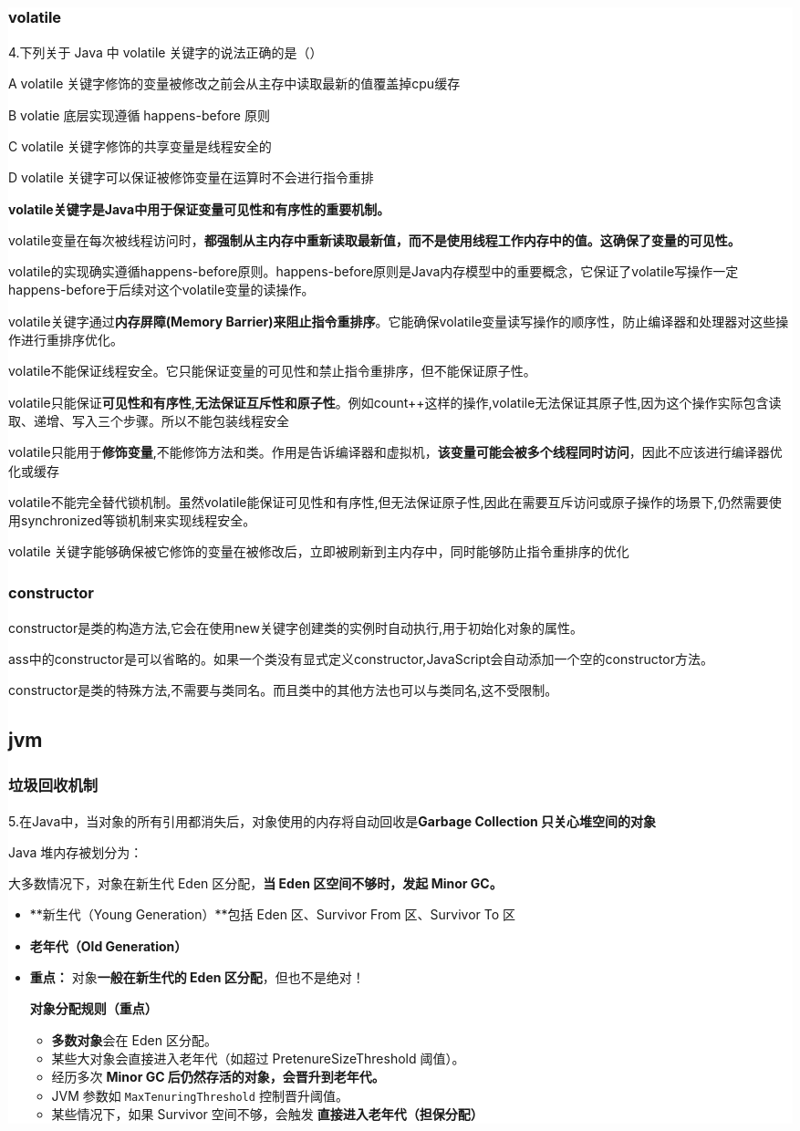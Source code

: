 ### volatile

4.下列关于 Java 中 volatile 关键字的说法正确的是（）

A	volatile 关键字修饰的变量被修改之前会从主存中读取最新的值覆盖掉cpu缓存

B	volatie 底层实现遵循 happens-before 原则

C	volatile 关键字修饰的共享变量是线程安全的

D	volatile 关键字可以保证被修饰变量在运算时不会进行指令重排

**volatile关键字是Java中用于保证变量可见性和有序性的重要机制。**

volatile变量在每次被线程访问时，**都强制从主内存中重新读取最新值，而不是使用线程工作内存中的值。这确保了变量的可见性。**

volatile的实现确实遵循happens-before原则。happens-before原则是Java内存模型中的重要概念，它保证了volatile写操作一定happens-before于后续对这个volatile变量的读操作。

volatile关键字通过**内存屏障(Memory Barrier)来阻止指令重排序**。它能确保volatile变量读写操作的顺序性，防止编译器和处理器对这些操作进行重排序优化。

volatile不能保证线程安全。它只能保证变量的可见性和禁止指令重排序，但不能保证原子性。

volatile只能保证**可见性和有序性**,**无法保证互斥性和原子性**。例如count++这样的操作,volatile无法保证其原子性,因为这个操作实际包含读取、递增、写入三个步骤。所以不能包装线程安全

volatile只能用于**修饰变量**,不能修饰方法和类。作用是告诉编译器和虚拟机，**该变量可能会被多个线程同时访问**，因此不应该进行编译器优化或缓存

volatile不能完全替代锁机制。虽然volatile能保证可见性和有序性,但无法保证原子性,因此在需要互斥访问或原子操作的场景下,仍然需要使用synchronized等锁机制来实现线程安全。

volatile 关键字能够确保被它修饰的变量在被修改后，立即被刷新到主内存中，同时能够防止指令重排序的优化



### constructor

constructor是类的构造方法,它会在使用new关键字创建类的实例时自动执行,用于初始化对象的属性。

ass中的constructor是可以省略的。如果一个类没有显式定义constructor,JavaScript会自动添加一个空的constructor方法。

 constructor是类的特殊方法,不需要与类同名。而且类中的其他方法也可以与类同名,这不受限制。



## jvm

### 垃圾回收机制

5.在Java中，当对象的所有引用都消失后，对象使用的内存将自动回收是**Garbage Collection 只关心堆空间的对象**

Java 堆内存被划分为：

大多数情况下，对象在新生代 Eden 区分配，**当 Eden 区空间不够时，发起 Minor GC。**

- **新生代（Young Generation）**包括 Eden 区、Survivor From 区、Survivor To 区
- **老年代（Old Generation）**

- **重点：** 对象**一般在新生代的 Eden 区分配**，但也不是绝对！

  **对象分配规则（重点）**

  - **多数对象**会在 Eden 区分配。
  - 某些大对象会直接进入老年代（如超过 PretenureSizeThreshold 阈值）。
  - 经历多次 **Minor GC 后仍然存活的对象，会晋升到老年代。**
  - JVM 参数如 `MaxTenuringThreshold` 控制晋升阈值。
  - 某些情况下，如果 Survivor 空间不够，会触发 **直接进入老年代（担保分配）**
